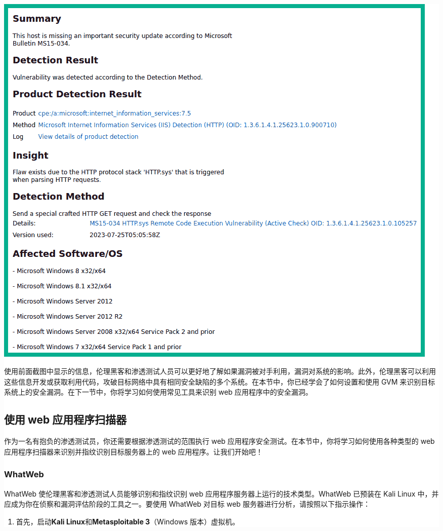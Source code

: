 ![](img/file310.png)

使用前面截图中显示的信息，伦理黑客和渗透测试人员可以更好地了解如果漏洞被对手利用，漏洞对系统的影响。此外，伦理黑客可以利用这些信息开发或获取利用代码，攻破目标网络中具有相同安全缺陷的多个系统。在本节中，你已经学会了如何设置和使用 GVM 来识别目标系统上的安全漏洞。在下一节中，你将学习如何使用常见工具来识别 web 应用程序中的安全漏洞。

## 使用 web 应用程序扫描器

作为一名有抱负的渗透测试员，你还需要根据渗透测试的范围执行 web 应用程序安全测试。在本节中，你将学习如何使用各种类型的 web 应用程序扫描器来识别并指纹识别目标服务器上的 web 应用程序。让我们开始吧！

### WhatWeb

WhatWeb 使伦理黑客和渗透测试人员能够识别和指纹识别 web 应用程序服务器上运行的技术类型。WhatWeb 已预装在 Kali Linux 中，并应成为你在侦察和漏洞评估阶段的工具之一。要使用 WhatWeb 对目标 web 服务器进行分析，请按照以下指示操作：

1.  首先，启动**Kali Linux**和**Metasploitable 3**（Windows 版本）虚拟机。
